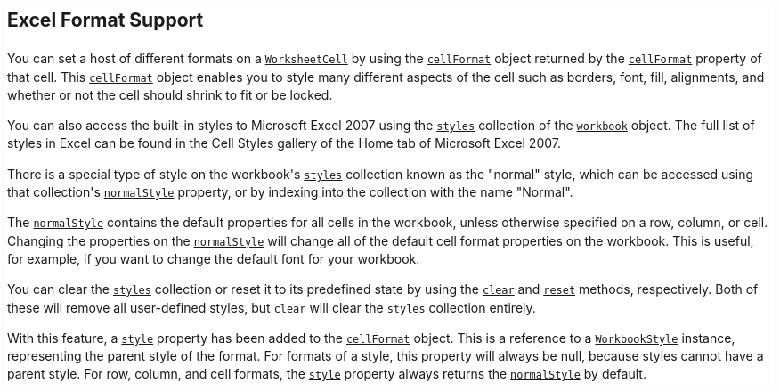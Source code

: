 ## Excel Format Support

You can set a host of different formats on a [`WorksheetCell`]({environment:dvapibaseurl}/products/ignite-ui-angular/api/docs/typescript/latest/classes/worksheetcell.html) by using the [`cellFormat`]({environment:dvapibaseurl}/products/ignite-ui-angular/api/docs/typescript/latest/classes/worksheetcell.html#cellformat) object returned by the [`cellFormat`]({environment:dvapibaseurl}/products/ignite-ui-angular/api/docs/typescript/latest/classes/worksheetcell.html#cellformat) property of that cell. This [`cellFormat`]({environment:dvapibaseurl}/products/ignite-ui-angular/api/docs/typescript/latest/classes/worksheetcell.html#cellformat) object enables you to style many different aspects of the cell such as borders, font, fill, alignments, and whether or not the cell should shrink to fit or be locked.

You can also access the built-in styles to Microsoft Excel 2007 using the [`styles`]({environment:dvapibaseurl}/products/ignite-ui-angular/api/docs/typescript/latest/classes/workbook.html#styles) collection of the [`workbook`]({environment:dvapibaseurl}/products/ignite-ui-angular/api/docs/typescript/latest/classes/sheet.html#workbook) object. The full list of styles in Excel can be found in the Cell Styles gallery of the Home tab of Microsoft Excel 2007.

There is a special type of style on the workbook's [`styles`]({environment:dvapibaseurl}/products/ignite-ui-angular/api/docs/typescript/latest/classes/workbook.html#styles) collection known as the "normal" style, which can be accessed using that collection's [`normalStyle`]({environment:dvapibaseurl}/products/ignite-ui-angular/api/docs/typescript/latest/classes/workbookstylecollection.html#normalstyle) property, or by indexing into the collection with the name "Normal".

The [`normalStyle`]({environment:dvapibaseurl}/products/ignite-ui-angular/api/docs/typescript/latest/classes/workbookstylecollection.html#normalstyle) contains the default properties for all cells in the workbook, unless otherwise specified on a row, column, or cell. Changing the properties on the [`normalStyle`]({environment:dvapibaseurl}/products/ignite-ui-angular/api/docs/typescript/latest/classes/workbookstylecollection.html#normalstyle) will change all of the default cell format properties on the workbook. This is useful, for example, if you want to change the default font for your workbook.

You can clear the [`styles`]({environment:dvapibaseurl}/products/ignite-ui-angular/api/docs/typescript/latest/classes/workbook.html#styles) collection or reset it to its predefined state by using the [`clear`]({environment:dvapibaseurl}/products/ignite-ui-angular/api/docs/typescript/latest/classes/workbookstylecollection.html#clear) and [`reset`]({environment:dvapibaseurl}/products/ignite-ui-angular/api/docs/typescript/latest/classes/workbookstylecollection.html#reset) methods, respectively. Both of these will remove all user-defined styles, but [`clear`]({environment:dvapibaseurl}/products/ignite-ui-angular/api/docs/typescript/latest/classes/workbookstylecollection.html#clear) will clear the [`styles`]({environment:dvapibaseurl}/products/ignite-ui-angular/api/docs/typescript/latest/classes/workbook.html#styles) collection entirely.

With this feature, a [`style`]({environment:dvapibaseurl}/products/ignite-ui-angular/api/docs/typescript/latest/classes/iworksheetcellformat.html#style) property has been added to the [`cellFormat`]({environment:dvapibaseurl}/products/ignite-ui-angular/api/docs/typescript/latest/classes/worksheetcell.html#cellformat) object. This is a reference to a [`WorkbookStyle`]({environment:dvapibaseurl}/products/ignite-ui-angular/api/docs/typescript/latest/classes/workbookstyle.html) instance, representing the parent style of the format. For formats of a style, this property will always be null, because styles cannot have a parent style. For row, column, and cell formats, the [`style`]({environment:dvapibaseurl}/products/ignite-ui-angular/api/docs/typescript/latest/classes/iworksheetcellformat.html#style) property always returns the [`normalStyle`]({environment:dvapibaseurl}/products/ignite-ui-angular/api/docs/typescript/latest/classes/workbookstylecollection.html#normalstyle) by default.
